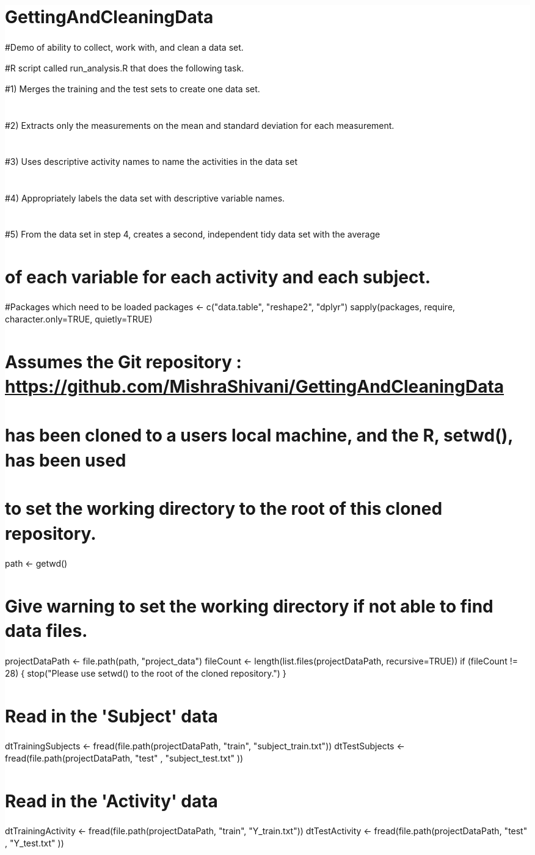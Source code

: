 # GettingAndCleaningData
#Demo of ability to collect, work with, and clean a data set.

#R script called run_analysis.R that does the following task.

#1)  Merges the training and the test sets to create one data set.
# 
#2)  Extracts only the measurements on the mean and standard deviation for each measurement.
#
#3)  Uses descriptive activity names to name the activities in the data set
# 
#4)  Appropriately labels the data set with descriptive variable names. 
#   
#5)  From the data set in step 4, creates a second, independent tidy data set with the average
#       of each variable for each activity and each subject.


#Packages which need to be loaded
packages <- c("data.table", "reshape2", "dplyr")
sapply(packages, require, character.only=TRUE, quietly=TRUE)

# Assumes the Git repository : https://github.com/MishraShivani/GettingAndCleaningData
# has been cloned to a users local machine, and the R, setwd(), has been used 
# to set the working directory to the root of this cloned repository.
path <- getwd()

# Give warning to set the working directory if not able to find data files.
projectDataPath <- file.path(path, "project_data")
fileCount <- length(list.files(projectDataPath, recursive=TRUE))
if (fileCount != 28) {
  stop("Please use setwd() to the root of the cloned repository.")
}

# Read in the 'Subject' data
dtTrainingSubjects <- fread(file.path(projectDataPath, "train", "subject_train.txt"))
dtTestSubjects  <- fread(file.path(projectDataPath, "test" , "subject_test.txt" ))

# Read in the 'Activity' data
dtTrainingActivity <- fread(file.path(projectDataPath, "train", "Y_train.txt"))
dtTestActivity  <- fread(file.path(projectDataPath, "test" , "Y_test.txt" ))
